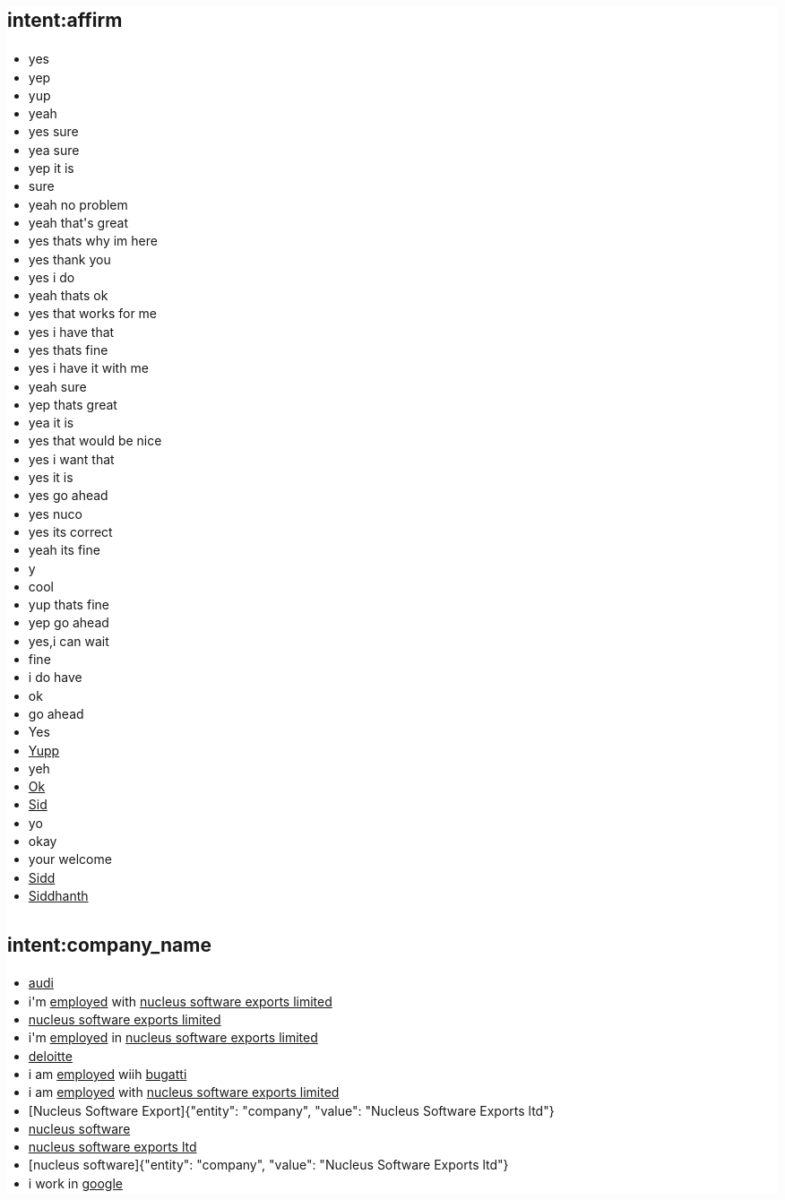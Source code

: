## intent:affirm
- yes
- yep
- yup
- yeah
- yes sure
- yea sure
- yep it is
- sure
- yeah no problem
- yeah that's great
- yes thats why im here
- yes thank you
- yes i do
- yeah thats ok
- yes that works for me
- yes i have that
- yes thats fine
- yes i have it with me
- yeah sure
- yep thats great
- yea it is
- yes that would be nice
- yes i want that
- yes it is
- yes go ahead
- yes nuco
- yes its correct
- yeah its fine
- y
- cool
- yup thats fine
- yep go ahead
- yes,i can wait
- fine
- i do have
- ok
- go ahead
- Yes
- [Yupp](name)
- yeh
- [Ok](name)
- [Sid](name)
- yo
- okay
- your welcome
- [Sidd](name)
- [Siddhanth](name)

## intent:company_name
- [audi](company)
- i'm [employed](work) with [nucleus software exports limited](company)
- [nucleus software exports limited](company)
- i'm [employed](work) in [nucleus software exports limited](company)
- [deloitte](company)
- i am [employed](work) wiih [bugatti](company)
- i am [employed](work) with [nucleus software exports limited](company)
- [Nucleus Software Export]{"entity": "company", "value": "Nucleus Software Exports ltd"}
- [nucleus software](company)
- [nucleus software exports ltd](company)
- [nucleus software]{"entity": "company", "value": "Nucleus Software Exports ltd"}
- i work in [google](company)